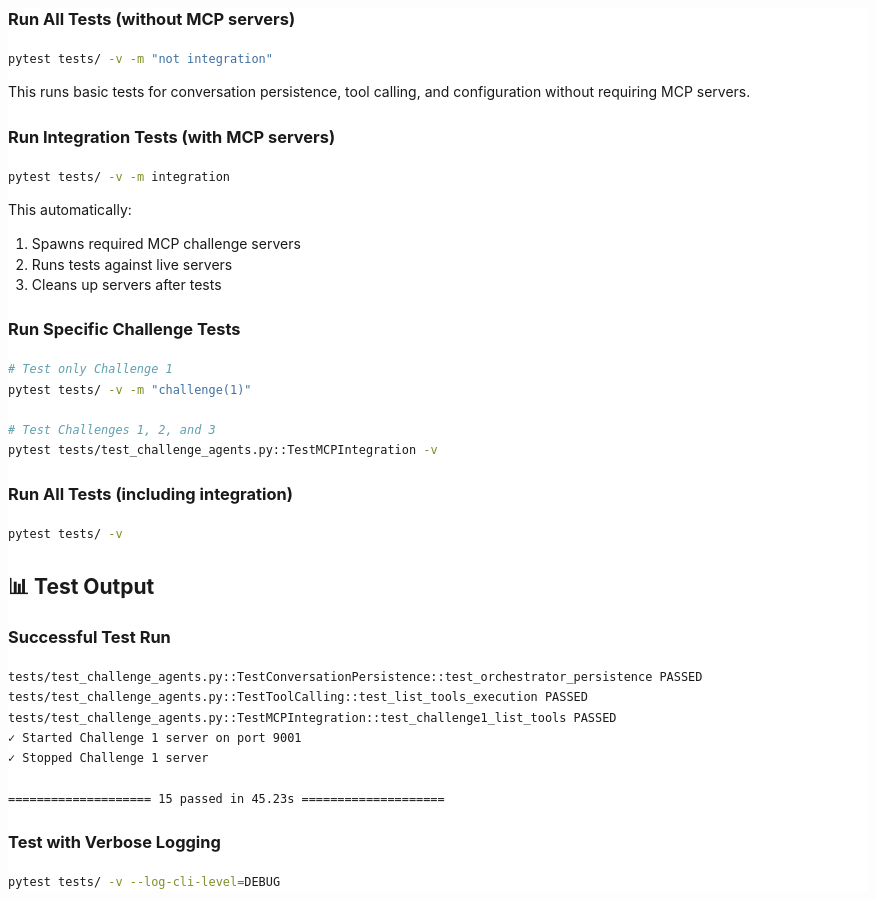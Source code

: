 ### Run All Tests (without MCP servers)

```bash
pytest tests/ -v -m "not integration"
```

This runs basic tests for conversation persistence, tool calling, and configuration without requiring MCP servers.

### Run Integration Tests (with MCP servers)

```bash
pytest tests/ -v -m integration
```

This automatically:
1. Spawns required MCP challenge servers
2. Runs tests against live servers
3. Cleans up servers after tests

### Run Specific Challenge Tests

```bash
# Test only Challenge 1
pytest tests/ -v -m "challenge(1)"

# Test Challenges 1, 2, and 3
pytest tests/test_challenge_agents.py::TestMCPIntegration -v
```

### Run All Tests (including integration)

```bash
pytest tests/ -v
```

## 📊 Test Output

### Successful Test Run
```
tests/test_challenge_agents.py::TestConversationPersistence::test_orchestrator_persistence PASSED
tests/test_challenge_agents.py::TestToolCalling::test_list_tools_execution PASSED
tests/test_challenge_agents.py::TestMCPIntegration::test_challenge1_list_tools PASSED
✓ Started Challenge 1 server on port 9001
✓ Stopped Challenge 1 server

==================== 15 passed in 45.23s ====================
```

### Test with Verbose Logging
```bash
pytest tests/ -v --log-cli-level=DEBUG
```
